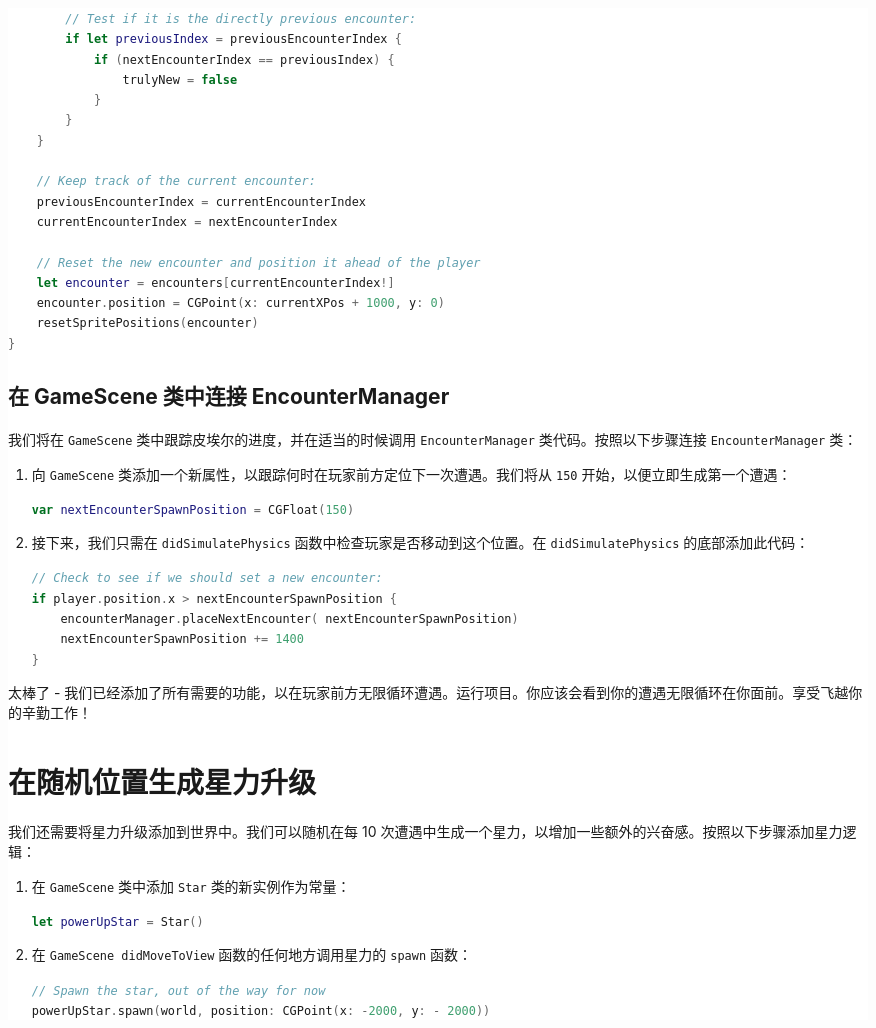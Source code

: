 ```swift
        // Test if it is the directly previous encounter:
        if let previousIndex = previousEncounterIndex {
            if (nextEncounterIndex == previousIndex) {
                trulyNew = false
            }
        }
    }

    // Keep track of the current encounter:
    previousEncounterIndex = currentEncounterIndex
    currentEncounterIndex = nextEncounterIndex

    // Reset the new encounter and position it ahead of the player
    let encounter = encounters[currentEncounterIndex!]
    encounter.position = CGPoint(x: currentXPos + 1000, y: 0)
    resetSpritePositions(encounter)
}
```

## 在 GameScene 类中连接 EncounterManager

我们将在 `GameScene` 类中跟踪皮埃尔的进度，并在适当的时候调用 `EncounterManager` 类代码。按照以下步骤连接 `EncounterManager` 类：

1.  向 `GameScene` 类添加一个新属性，以跟踪何时在玩家前方定位下一次遭遇。我们将从 `150` 开始，以便立即生成第一个遭遇：

    ```swift
    var nextEncounterSpawnPosition = CGFloat(150)
    ```

1.  接下来，我们只需在 `didSimulatePhysics` 函数中检查玩家是否移动到这个位置。在 `didSimulatePhysics` 的底部添加此代码：

    ```swift
    // Check to see if we should set a new encounter:
    if player.position.x > nextEncounterSpawnPosition {
        encounterManager.placeNextEncounter( nextEncounterSpawnPosition)
        nextEncounterSpawnPosition += 1400
    }
    ```

太棒了 - 我们已经添加了所有需要的功能，以在玩家前方无限循环遭遇。运行项目。你应该会看到你的遭遇无限循环在你面前。享受飞越你的辛勤工作！

# 在随机位置生成星力升级

我们还需要将星力升级添加到世界中。我们可以随机在每 10 次遭遇中生成一个星力，以增加一些额外的兴奋感。按照以下步骤添加星力逻辑：

1.  在 `GameScene` 类中添加 `Star` 类的新实例作为常量：

    ```swift
    let powerUpStar = Star()
    ```

1.  在 `GameScene didMoveToView` 函数的任何地方调用星力的 `spawn` 函数：

    ```swift
    // Spawn the star, out of the way for now
    powerUpStar.spawn(world, position: CGPoint(x: -2000, y: - 2000))
    ```

